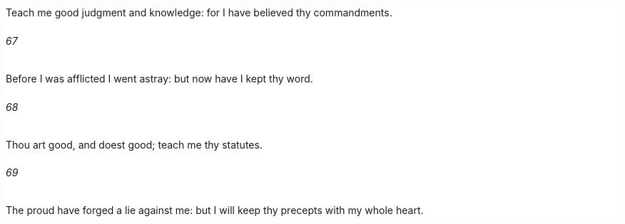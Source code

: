 Teach me good judgment and knowledge: for I have believed thy commandments. 

















###### 67 








Before I was afflicted I went astray: but now have I kept thy word. 

















###### 68 








Thou art good, and doest good; teach me thy statutes. 

















###### 69 








The proud have forged a lie against me: but I will keep thy precepts with my whole heart. 



